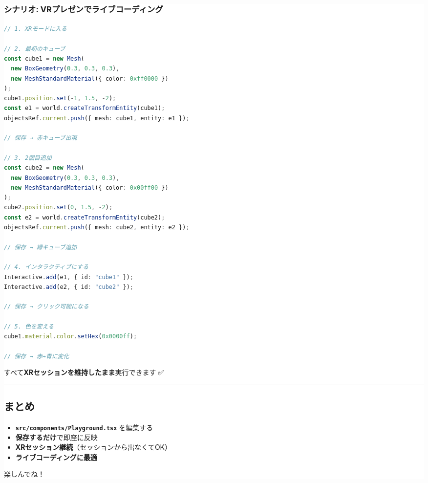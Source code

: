 ### シナリオ: VRプレゼンでライブコーディング

```typescript
// 1. XRモードに入る

// 2. 最初のキューブ
const cube1 = new Mesh(
  new BoxGeometry(0.3, 0.3, 0.3),
  new MeshStandardMaterial({ color: 0xff0000 })
);
cube1.position.set(-1, 1.5, -2);
const e1 = world.createTransformEntity(cube1);
objectsRef.current.push({ mesh: cube1, entity: e1 });

// 保存 → 赤キューブ出現

// 3. 2個目追加
const cube2 = new Mesh(
  new BoxGeometry(0.3, 0.3, 0.3),
  new MeshStandardMaterial({ color: 0x00ff00 })
);
cube2.position.set(0, 1.5, -2);
const e2 = world.createTransformEntity(cube2);
objectsRef.current.push({ mesh: cube2, entity: e2 });

// 保存 → 緑キューブ追加

// 4. インタラクティブにする
Interactive.add(e1, { id: "cube1" });
Interactive.add(e2, { id: "cube2" });

// 保存 → クリック可能になる

// 5. 色を変える
cube1.material.color.setHex(0x0000ff);

// 保存 → 赤→青に変化
```

すべて**XRセッションを維持したまま**実行できます ✅

---

## まとめ

- **`src/components/Playground.tsx`** を編集する
- **保存するだけ**で即座に反映
- **XRセッション継続**（セッションから出なくてOK）
- **ライブコーディングに最適**

楽しんでね！
